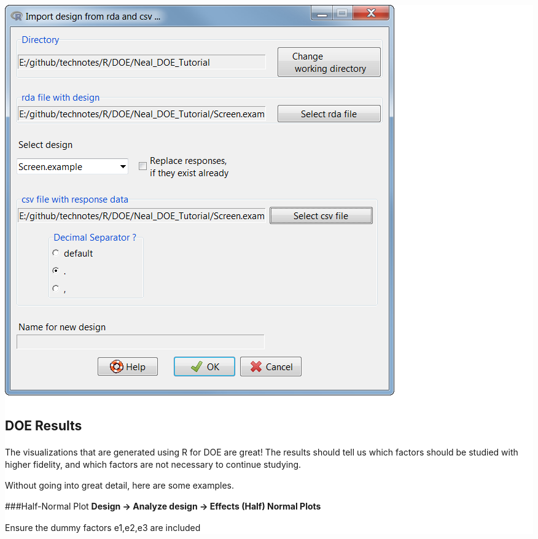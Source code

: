 ![doe_reimport](/notebooks/Industrial-Design-of-Experiments-with-R/fig/import_results.png "DOE Reimport")

## DOE Results

The visualizations that are generated using R for DOE are great! The results should tell us which factors should be studied with higher fidelity, and which factors are not necessary to continue studying.

Without going into great detail, here are some examples. 

###Half-Normal Plot
**Design -> Analyze design -> Effects (Half) Normal Plots**  

Ensure the dummy factors e1,e2,e3 are included